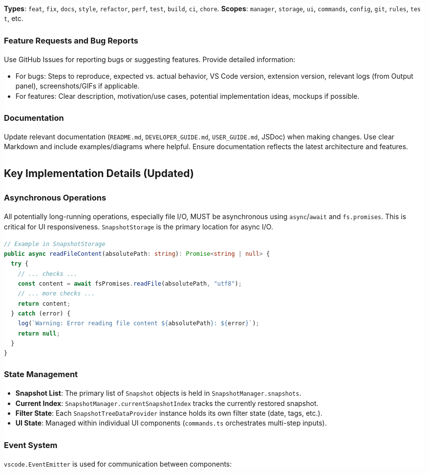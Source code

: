 **Types**: `feat`, `fix`, `docs`, `style`, `refactor`, `perf`, `test`, `build`, `ci`, `chore`.
**Scopes**: `manager`, `storage`, `ui`, `commands`, `config`, `git`, `rules`, `test`, etc.

### Feature Requests and Bug Reports

Use GitHub Issues for reporting bugs or suggesting features. Provide detailed information:

- For bugs: Steps to reproduce, expected vs. actual behavior, VS Code version, extension version, relevant logs (from Output panel), screenshots/GIFs if applicable.
- For features: Clear description, motivation/use cases, potential implementation ideas, mockups if possible.

### Documentation

Update relevant documentation (`README.md`, `DEVELOPER_GUIDE.md`, `USER_GUIDE.md`, JSDoc) when making changes. Use clear Markdown and include examples/diagrams where helpful. Ensure documentation reflects the latest architecture and features.

## Key Implementation Details (Updated)

### Asynchronous Operations

All potentially long-running operations, especially file I/O, MUST be asynchronous using `async`/`await` and `fs.promises`. This is critical for UI responsiveness. `SnapshotStorage` is the primary location for async I/O.

```typescript
// Example in SnapshotStorage
public async readFileContent(absolutePath: string): Promise<string | null> {
  try {
    // ... checks ...
    const content = await fsPromises.readFile(absolutePath, "utf8");
    // ... more checks ...
    return content;
  } catch (error) {
    log(`Warning: Error reading file content ${absolutePath}: ${error}`);
    return null;
  }
}
```

### State Management

- **Snapshot List**: The primary list of `Snapshot` objects is held in `SnapshotManager.snapshots`.
- **Current Index**: `SnapshotManager.currentSnapshotIndex` tracks the currently restored snapshot.
- **Filter State**: Each `SnapshotTreeDataProvider` instance holds its own filter state (date, tags, etc.).
- **UI State**: Managed within individual UI components (`commands.ts` orchestrates multi-step inputs).

### Event System

`vscode.EventEmitter` is used for communication between components:
